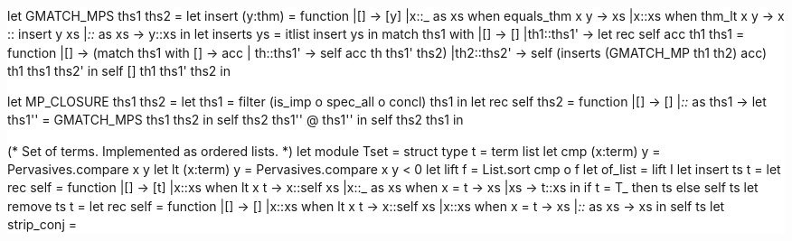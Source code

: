 let GMATCH_MPS ths1 ths2 =
  let insert (y:thm) = function
    |[] -> [y]
    |x::_ as xs when equals_thm x y -> xs
    |x::xs when thm_lt x y -> x :: insert y xs
    |_::_ as xs -> y::xs
  in
  let inserts ys = itlist insert ys in
  match ths1 with
  |[] -> []
  |th1::ths1' ->
    let rec self acc th1 ths1 = function
      |[] -> (match ths1 with [] -> acc | th::ths1' -> self acc th ths1' ths2)
      |th2::ths2' -> self (inserts (GMATCH_MP th1 th2) acc) th1 ths1 ths2'
    in
    self [] th1 ths1' ths2 in

let MP_CLOSURE ths1 ths2 =
  let ths1 = filter (is_imp o spec_all o concl) ths1 in
  let rec self ths2 = function
    |[] -> []
    |_::_ as ths1 ->
      let ths1'' = GMATCH_MPS ths1 ths2 in
      self ths2 ths1'' @ ths1''
  in
  self ths2 ths1 in

(* Set of terms. Implemented as ordered lists. *)
let module Tset =
  struct
    type t = term list
    let cmp (x:term) y = Pervasives.compare x y
    let lt (x:term) y = Pervasives.compare x y < 0
    let lift f = List.sort cmp o f
    let of_list = lift I
    let insert ts t =
      let rec self = function
        |[] -> [t]
        |x::xs when lt x t -> x::self xs
        |x::_ as xs when x = t -> xs
        |xs -> t::xs
      in
      if t = T_ then ts else self ts
    let remove ts t =
      let rec self = function
        |[] -> []
        |x::xs when lt x t -> x::self xs
        |x::xs when x = t -> xs
        |_::_ as xs -> xs
      in
      self ts
    let strip_conj =